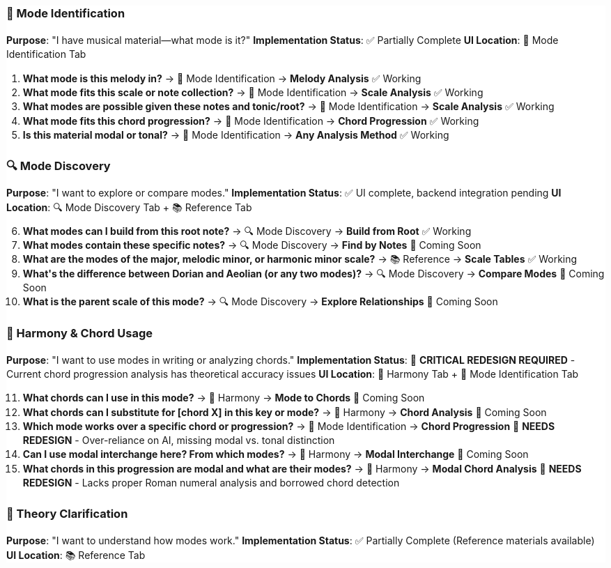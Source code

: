 ### 🎼 Mode Identification
**Purpose**: "I have musical material—what mode is it?"
**Implementation Status**: ✅ Partially Complete
**UI Location**: 🎼 Mode Identification Tab

1. **What mode is this melody in?** → 🎼 Mode Identification → **Melody Analysis** ✅ Working
2. **What mode fits this scale or note collection?** → 🎼 Mode Identification → **Scale Analysis** ✅ Working  
3. **What modes are possible given these notes and tonic/root?** → 🎼 Mode Identification → **Scale Analysis** ✅ Working
4. **What mode fits this chord progression?** → 🎼 Mode Identification → **Chord Progression** ✅ Working
5. **Is this material modal or tonal?** → 🎼 Mode Identification → **Any Analysis Method** ✅ Working

### 🔍 Mode Discovery  
**Purpose**: "I want to explore or compare modes."
**Implementation Status**: ✅ UI complete, backend integration pending
**UI Location**: 🔍 Mode Discovery Tab + 📚 Reference Tab

6. **What modes can I build from this root note?** → 🔍 Mode Discovery → **Build from Root** ✅ Working
7. **What modes contain these specific notes?** → 🔍 Mode Discovery → **Find by Notes** 🔄 Coming Soon
8. **What are the modes of the major, melodic minor, or harmonic minor scale?** → 📚 Reference → **Scale Tables** ✅ Working
9. **What's the difference between Dorian and Aeolian (or any two modes)?** → 🔍 Mode Discovery → **Compare Modes** 🔄 Coming Soon
10. **What is the parent scale of this mode?** → 🔍 Mode Discovery → **Explore Relationships** 🔄 Coming Soon

### 🎵 Harmony & Chord Usage  
**Purpose**: "I want to use modes in writing or analyzing chords."
**Implementation Status**: 🚨 **CRITICAL REDESIGN REQUIRED** - Current chord progression analysis has theoretical accuracy issues
**UI Location**: 🎵 Harmony Tab + 🎼 Mode Identification Tab

11. **What chords can I use in this mode?** → 🎵 Harmony → **Mode to Chords** 🔄 Coming Soon
12. **What chords can I substitute for [chord X] in this key or mode?** → 🎵 Harmony → **Chord Analysis** 🔄 Coming Soon
13. **Which mode works over a specific chord or progression?** → 🎼 Mode Identification → **Chord Progression** 🚨 **NEEDS REDESIGN** - Over-reliance on AI, missing modal vs. tonal distinction
14. **Can I use modal interchange here? From which modes?** → 🎵 Harmony → **Modal Interchange** 🔄 Coming Soon
15. **What chords in this progression are modal and what are their modes?** → 🎵 Harmony → **Modal Chord Analysis** 🚨 **NEEDS REDESIGN** - Lacks proper Roman numeral analysis and borrowed chord detection

### 🧠 Theory Clarification  
**Purpose**: "I want to understand how modes work."
**Implementation Status**: ✅ Partially Complete (Reference materials available)
**UI Location**: 📚 Reference Tab
